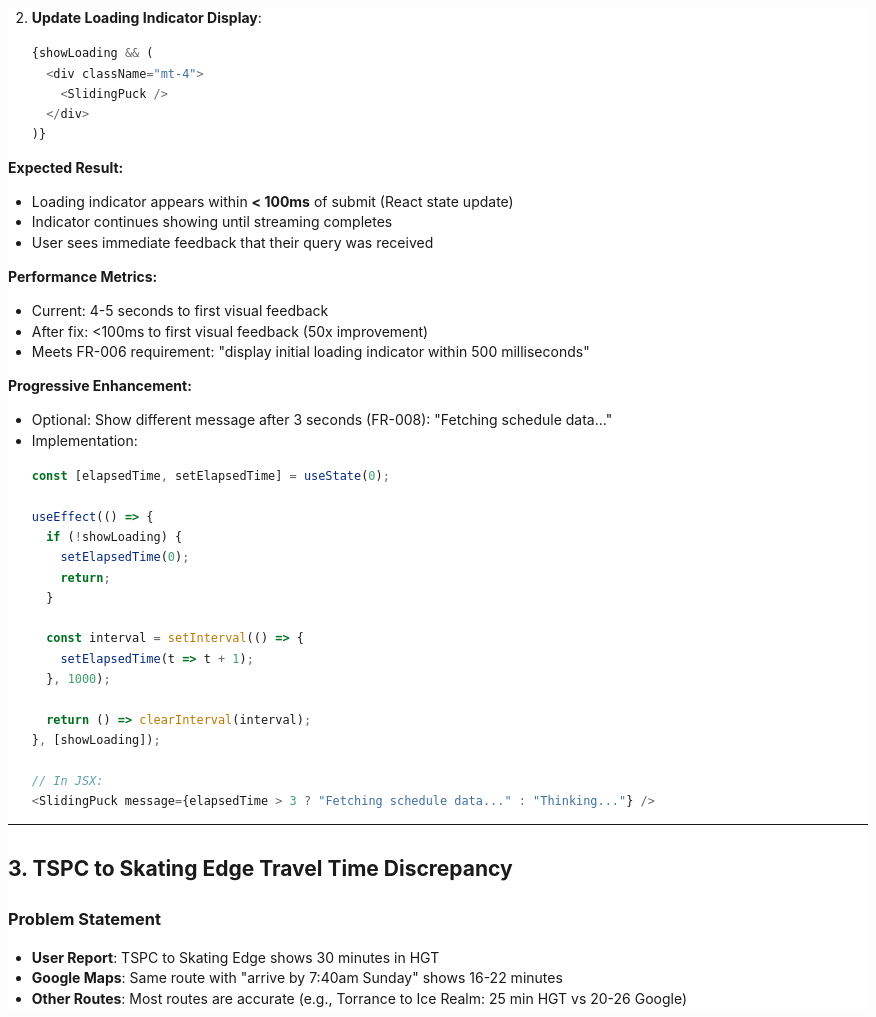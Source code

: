 2. **Update Loading Indicator Display**:
   ```typescript
   {showLoading && (
     <div className="mt-4">
       <SlidingPuck />
     </div>
   )}
   ```

**Expected Result:**
- Loading indicator appears within **< 100ms** of submit (React state update)
- Indicator continues showing until streaming completes
- User sees immediate feedback that their query was received

**Performance Metrics:**
- Current: 4-5 seconds to first visual feedback
- After fix: <100ms to first visual feedback (50x improvement)
- Meets FR-006 requirement: "display initial loading indicator within 500 milliseconds"

**Progressive Enhancement:**
- Optional: Show different message after 3 seconds (FR-008): "Fetching schedule data..."
- Implementation:
  ```typescript
  const [elapsedTime, setElapsedTime] = useState(0);

  useEffect(() => {
    if (!showLoading) {
      setElapsedTime(0);
      return;
    }

    const interval = setInterval(() => {
      setElapsedTime(t => t + 1);
    }, 1000);

    return () => clearInterval(interval);
  }, [showLoading]);

  // In JSX:
  <SlidingPuck message={elapsedTime > 3 ? "Fetching schedule data..." : "Thinking..."} />
  ```

---

## 3. TSPC to Skating Edge Travel Time Discrepancy

### Problem Statement

- **User Report**: TSPC to Skating Edge shows 30 minutes in HGT
- **Google Maps**: Same route with "arrive by 7:40am Sunday" shows 16-22 minutes
- **Other Routes**: Most routes are accurate (e.g., Torrance to Ice Realm: 25 min HGT vs 20-26 Google)
